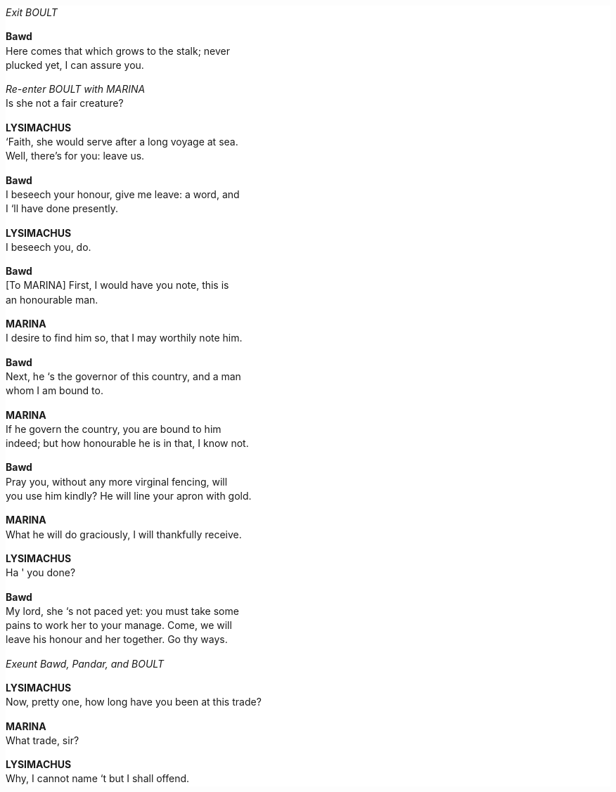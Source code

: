 *Exit BOULT*

**Bawd**  
Here comes that which grows to the stalk; never  
plucked yet, I can assure you.

*Re-enter BOULT with MARINA*  
Is she not a fair creature?

**LYSIMACHUS**  
‘Faith, she would serve after a long voyage at sea.  
Well, there’s for you: leave us.

**Bawd**  
I beseech your honour, give me leave: a word, and  
I ‘ll have done presently.

**LYSIMACHUS**  
I beseech you, do.

**Bawd**  
\[To MARINA] First, I would have you note, this is  
an honourable man.

**MARINA**  
I desire to find him so, that I may worthily note him.

**Bawd**  
Next, he ‘s the governor of this country, and a man  
whom I am bound to.

**MARINA**  
If he govern the country, you are bound to him  
indeed; but how honourable he is in that, I know not.

**Bawd**  
Pray you, without any more virginal fencing, will  
you use him kindly? He will line your apron with gold.

**MARINA**  
What he will do graciously, I will thankfully receive.

**LYSIMACHUS**  
Ha ' you done?

**Bawd**  
My lord, she ‘s not paced yet: you must take some  
pains to work her to your manage. Come, we will  
leave his honour and her together. Go thy ways.

*Exeunt Bawd, Pandar, and BOULT*

**LYSIMACHUS**  
Now, pretty one, how long have you been at this trade?

**MARINA**  
What trade, sir?

**LYSIMACHUS**  
Why, I cannot name ‘t but I shall offend.
